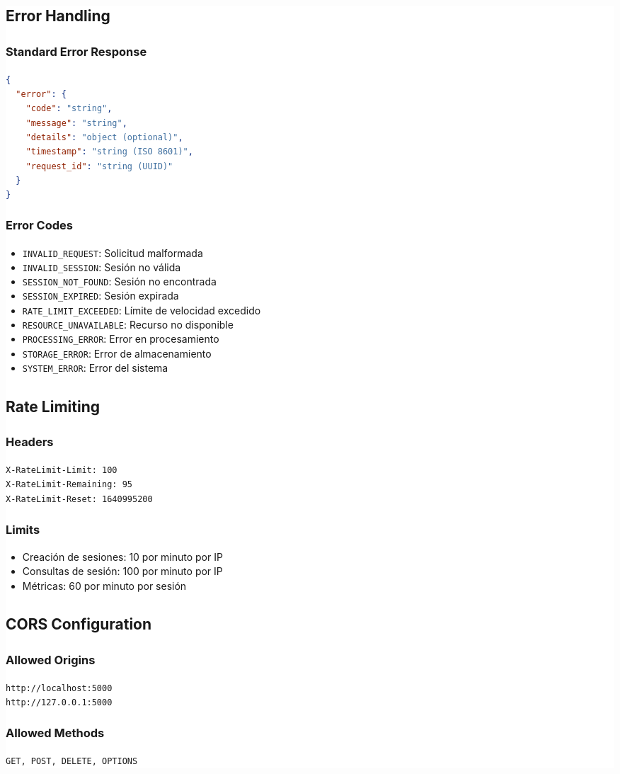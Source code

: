 ## Error Handling

### Standard Error Response
```json
{
  "error": {
    "code": "string",
    "message": "string",
    "details": "object (optional)",
    "timestamp": "string (ISO 8601)",
    "request_id": "string (UUID)"
  }
}
```

### Error Codes
- `INVALID_REQUEST`: Solicitud malformada
- `INVALID_SESSION`: Sesión no válida
- `SESSION_NOT_FOUND`: Sesión no encontrada
- `SESSION_EXPIRED`: Sesión expirada
- `RATE_LIMIT_EXCEEDED`: Límite de velocidad excedido
- `RESOURCE_UNAVAILABLE`: Recurso no disponible
- `PROCESSING_ERROR`: Error en procesamiento
- `STORAGE_ERROR`: Error de almacenamiento
- `SYSTEM_ERROR`: Error del sistema

## Rate Limiting

### Headers
```
X-RateLimit-Limit: 100
X-RateLimit-Remaining: 95
X-RateLimit-Reset: 1640995200
```

### Limits
- Creación de sesiones: 10 por minuto por IP
- Consultas de sesión: 100 por minuto por IP
- Métricas: 60 por minuto por sesión

## CORS Configuration

### Allowed Origins
```
http://localhost:5000
http://127.0.0.1:5000
```

### Allowed Methods
```
GET, POST, DELETE, OPTIONS
```
